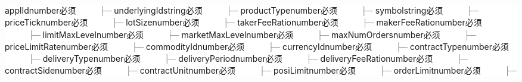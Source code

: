 applId</span></td><td key=1><span>number</span></td><td key=2>必须</td><td key=3></td><td key=4><span style="white-space: pre-wrap"></span></td><td key=5></td></tr><tr key=0-0-39-2><td key=0><span style="padding-left: 40px"><span style="color: #8c8a8a">├─</span> underlyingId</span></td><td key=1><span>string</span></td><td key=2>必须</td><td key=3></td><td key=4><span style="white-space: pre-wrap"></span></td><td key=5></td></tr><tr key=0-0-39-3><td key=0><span style="padding-left: 40px"><span style="color: #8c8a8a">├─</span> productType</span></td><td key=1><span>number</span></td><td key=2>必须</td><td key=3></td><td key=4><span style="white-space: pre-wrap"></span></td><td key=5></td></tr><tr key=0-0-39-4><td key=0><span style="padding-left: 40px"><span style="color: #8c8a8a">├─</span> symbol</span></td><td key=1><span>string</span></td><td key=2>必须</td><td key=3></td><td key=4><span style="white-space: pre-wrap"></span></td><td key=5></td></tr><tr key=0-0-39-5><td key=0><span style="padding-left: 40px"><span style="color: #8c8a8a">├─</span> priceTick</span></td><td key=1><span>number</span></td><td key=2>必须</td><td key=3></td><td key=4><span style="white-space: pre-wrap"></span></td><td key=5></td></tr><tr key=0-0-39-6><td key=0><span style="padding-left: 40px"><span style="color: #8c8a8a">├─</span> lotSize</span></td><td key=1><span>number</span></td><td key=2>必须</td><td key=3></td><td key=4><span style="white-space: pre-wrap"></span></td><td key=5></td></tr><tr key=0-0-39-7><td key=0><span style="padding-left: 40px"><span style="color: #8c8a8a">├─</span> takerFeeRatio</span></td><td key=1><span>number</span></td><td key=2>必须</td><td key=3></td><td key=4><span style="white-space: pre-wrap"></span></td><td key=5></td></tr><tr key=0-0-39-8><td key=0><span style="padding-left: 40px"><span style="color: #8c8a8a">├─</span> makerFeeRatio</span></td><td key=1><span>number</span></td><td key=2>必须</td><td key=3></td><td key=4><span style="white-space: pre-wrap"></span></td><td key=5></td></tr><tr key=0-0-39-9><td key=0><span style="padding-left: 40px"><span style="color: #8c8a8a">├─</span> limitMaxLevel</span></td><td key=1><span>number</span></td><td key=2>必须</td><td key=3></td><td key=4><span style="white-space: pre-wrap"></span></td><td key=5></td></tr><tr key=0-0-39-10><td key=0><span style="padding-left: 40px"><span style="color: #8c8a8a">├─</span> marketMaxLevel</span></td><td key=1><span>number</span></td><td key=2>必须</td><td key=3></td><td key=4><span style="white-space: pre-wrap"></span></td><td key=5></td></tr><tr key=0-0-39-11><td key=0><span style="padding-left: 40px"><span style="color: #8c8a8a">├─</span> maxNumOrders</span></td><td key=1><span>number</span></td><td key=2>必须</td><td key=3></td><td key=4><span style="white-space: pre-wrap"></span></td><td key=5></td></tr><tr key=0-0-39-12><td key=0><span style="padding-left: 40px"><span style="color: #8c8a8a">├─</span> priceLimitRate</span></td><td key=1><span>number</span></td><td key=2>必须</td><td key=3></td><td key=4><span style="white-space: pre-wrap"></span></td><td key=5></td></tr><tr key=0-0-39-13><td key=0><span style="padding-left: 40px"><span style="color: #8c8a8a">├─</span> commodityId</span></td><td key=1><span>number</span></td><td key=2>必须</td><td key=3></td><td key=4><span style="white-space: pre-wrap"></span></td><td key=5></td></tr><tr key=0-0-39-14><td key=0><span style="padding-left: 40px"><span style="color: #8c8a8a">├─</span> currencyId</span></td><td key=1><span>number</span></td><td key=2>必须</td><td key=3></td><td key=4><span style="white-space: pre-wrap"></span></td><td key=5></td></tr><tr key=0-0-39-15><td key=0><span style="padding-left: 40px"><span style="color: #8c8a8a">├─</span> contractType</span></td><td key=1><span>number</span></td><td key=2>必须</td><td key=3></td><td key=4><span style="white-space: pre-wrap"></span></td><td key=5></td></tr><tr key=0-0-39-16><td key=0><span style="padding-left: 40px"><span style="color: #8c8a8a">├─</span> deliveryType</span></td><td key=1><span>number</span></td><td key=2>必须</td><td key=3></td><td key=4><span style="white-space: pre-wrap"></span></td><td key=5></td></tr><tr key=0-0-39-17><td key=0><span style="padding-left: 40px"><span style="color: #8c8a8a">├─</span> deliveryPeriod</span></td><td key=1><span>number</span></td><td key=2>必须</td><td key=3></td><td key=4><span style="white-space: pre-wrap"></span></td><td key=5></td></tr><tr key=0-0-39-18><td key=0><span style="padding-left: 40px"><span style="color: #8c8a8a">├─</span> deliveryFeeRatio</span></td><td key=1><span>number</span></td><td key=2>必须</td><td key=3></td><td key=4><span style="white-space: pre-wrap"></span></td><td key=5></td></tr><tr key=0-0-39-19><td key=0><span style="padding-left: 40px"><span style="color: #8c8a8a">├─</span> contractSide</span></td><td key=1><span>number</span></td><td key=2>必须</td><td key=3></td><td key=4><span style="white-space: pre-wrap"></span></td><td key=5></td></tr><tr key=0-0-39-20><td key=0><span style="padding-left: 40px"><span style="color: #8c8a8a">├─</span> contractUnit</span></td><td key=1><span>number</span></td><td key=2>必须</td><td key=3></td><td key=4><span style="white-space: pre-wrap"></span></td><td key=5></td></tr><tr key=0-0-39-21><td key=0><span style="padding-left: 40px"><span style="color: #8c8a8a">├─</span> posiLimit</span></td><td key=1><span>number</span></td><td key=2>必须</td><td key=3></td><td key=4><span style="white-space: pre-wrap"></span></td><td key=5></td></tr><tr key=0-0-39-22><td key=0><span style="padding-left: 40px"><span style="color: #8c8a8a">├─</span> orderLimit</span></td><td key=1><span>number</span></td><td key=2>必须</td><td key=3></td><td key=4><span style="white-space: pre-wrap"></span></td><td key=5></td></tr><tr key=0-0-39-23><td key=0><span style="padding-left: 40px"><span style="color: #8c8a8a">├─</span>